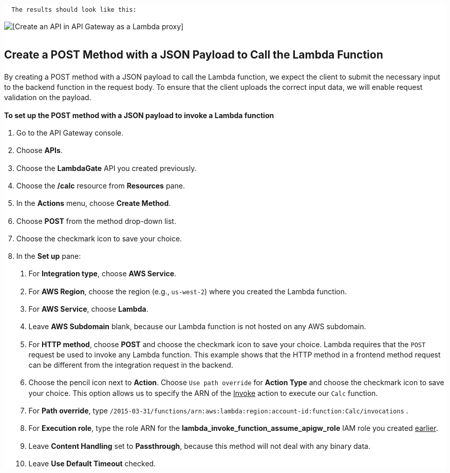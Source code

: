       The results should look like this:  
![\[Create an API in API Gateway as a Lambda proxy\]](http://docs.aws.amazon.com/apigateway/latest/developerguide/images/aws_proxy_lambda_calc_get_method_test.png)

## Create a POST Method with a JSON Payload to Call the Lambda Function<a name="api-as-lambda-proxy-expose-post-method-with-json-body-to-call-lambda-function"></a>

By creating a POST method with a JSON payload to call the Lambda function, we expect the client to submit the necessary input to the backend function in the request body\. To ensure that the client uploads the correct input data, we will enable request validation on the payload\.

**To set up the POST method with a JSON payload to invoke a Lambda function**

1. Go to the API Gateway console\.

1. Choose **APIs**\.

1. Choose the **LambdaGate** API you created previously\.

1. Choose the **/calc** resource from **Resources** pane\.

1. In the **Actions** menu, choose **Create Method**\.

1. Choose **POST** from the method drop\-down list\.

1. Choose the checkmark icon to save your choice\.

1. In the **Set up** pane:

   1. For **Integration type**, choose **AWS Service**\.

   1. For **AWS Region**, choose the region \(e\.g\., `us-west-2`\) where you created the Lambda function\.

   1. For **AWS Service**, choose **Lambda**\.

   1. Leave **AWS Subdomain** blank, because our Lambda function is not hosted on any AWS subdomain\.

   1. For **HTTP method**, choose **POST** and choose the checkmark icon to save your choice\. Lambda requires that the `POST` request be used to invoke any Lambda function\. This example shows that the HTTP method in a frontend method request can be different from the integration request in the backend\.

   1. Choose the pencil icon next to **Action**\. Choose `Use path override` for **Action Type** and choose the checkmark icon to save your choice\. This option allows us to specify the ARN of the [Invoke](https://docs.aws.amazon.com/lambda/latest/dg/API_Invoke.html) action to execute our `Calc` function\.

   1. For **Path override**, type `/2015-03-31/functions/arn:aws:lambda:region:account-id:function:Calc/invocations` \.

   1. For **Execution role**, type the role ARN for the **lambda\_invoke\_function\_assume\_apigw\_role** IAM role you created [earlier](#api-as-lambda-proxy-setup-iam-role-policies)\.

   1. Leave **Content Handling** set to **Passthrough**, because this method will not deal with any binary data\.

   1. Leave **Use Default Timeout** checked\.
